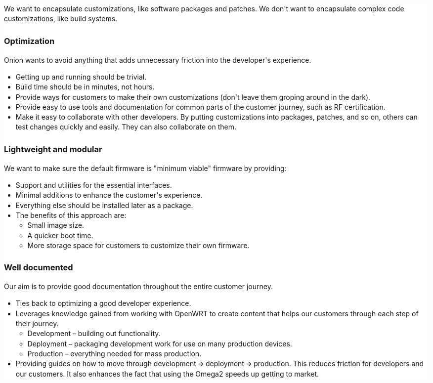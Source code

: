 We want to encapsulate customizations, like software packages and patches. We don't want to encapsulate complex code customizations, like build systems.

### Optimization

Onion wants to avoid anything that adds unnecessary friction into the developer's experience.

- Getting up and running should be trivial.
- Build time should be in minutes, not hours.
- Provide ways for customers to make their own customizations (don't leave them groping around in the dark).
- Provide easy to use tools and documentation for common parts of the customer journey, such as RF certification.
- Make it easy to collaborate with other developers. By putting customizations into packages, patches, and so on, others can test changes quickly and easily. They can also collaborate on them.

### Lightweight and modular

We want to make sure the default firmware is "minimum viable" firmware by providing:

- Support and utilities for the essential interfaces.
- Minimal additions to enhance the customer's experience.
- Everything else should be installed later as a package.
- The benefits of this approach are:
  - Small image size.
  - A quicker boot time.
  - More storage space for customers to customize their own firmware.
  
### Well documented

Our aim is to provide good documentation throughout the entire customer journey.

- Ties back to optimizing a good developer experience.
- Leverages knowledge gained from working with OpenWRT to create content that helps our customers through each step of their journey.
  - Development – building out functionality.
  - Deployment – packaging development work for use on many production devices.
  - Production – everything needed for mass production.
- Providing guides on how to move through development 🡪 deployment 🡪 production. This reduces friction for developers and our customers. It also enhances the fact that using the Omega2 speeds up getting to market.

<GiscusDocComment />
